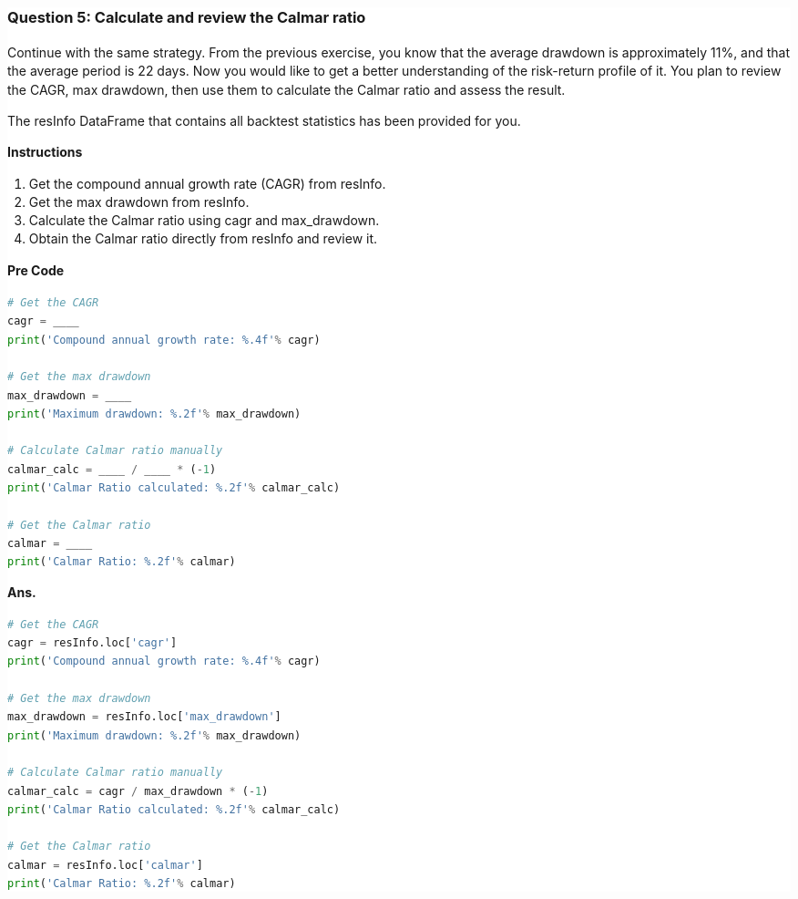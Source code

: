### Question 5: Calculate and review the Calmar ratio

Continue with the same strategy. From the previous exercise, you know that the average drawdown is approximately 11%, and that the average period is 22 days. Now you would like to get a better understanding of the risk-return profile of it. You plan to review the CAGR, max drawdown, then use them to calculate the Calmar ratio and assess the result.

The resInfo DataFrame that contains all backtest statistics has been provided for you.

**Instructions**

1. Get the compound annual growth rate (CAGR) from resInfo.
2. Get the max drawdown from resInfo.
3. Calculate the Calmar ratio using cagr and max_drawdown.
4. Obtain the Calmar ratio directly from resInfo and review it.

**Pre Code**

```py
# Get the CAGR
cagr = ____
print('Compound annual growth rate: %.4f'% cagr)

# Get the max drawdown
max_drawdown = ____
print('Maximum drawdown: %.2f'% max_drawdown)

# Calculate Calmar ratio manually
calmar_calc = ____ / ____ * (-1)
print('Calmar Ratio calculated: %.2f'% calmar_calc)

# Get the Calmar ratio
calmar = ____
print('Calmar Ratio: %.2f'% calmar)
```

**Ans.**

```py
# Get the CAGR
cagr = resInfo.loc['cagr']
print('Compound annual growth rate: %.4f'% cagr)

# Get the max drawdown
max_drawdown = resInfo.loc['max_drawdown']
print('Maximum drawdown: %.2f'% max_drawdown)

# Calculate Calmar ratio manually
calmar_calc = cagr / max_drawdown * (-1)
print('Calmar Ratio calculated: %.2f'% calmar_calc)

# Get the Calmar ratio
calmar = resInfo.loc['calmar']
print('Calmar Ratio: %.2f'% calmar)
```
